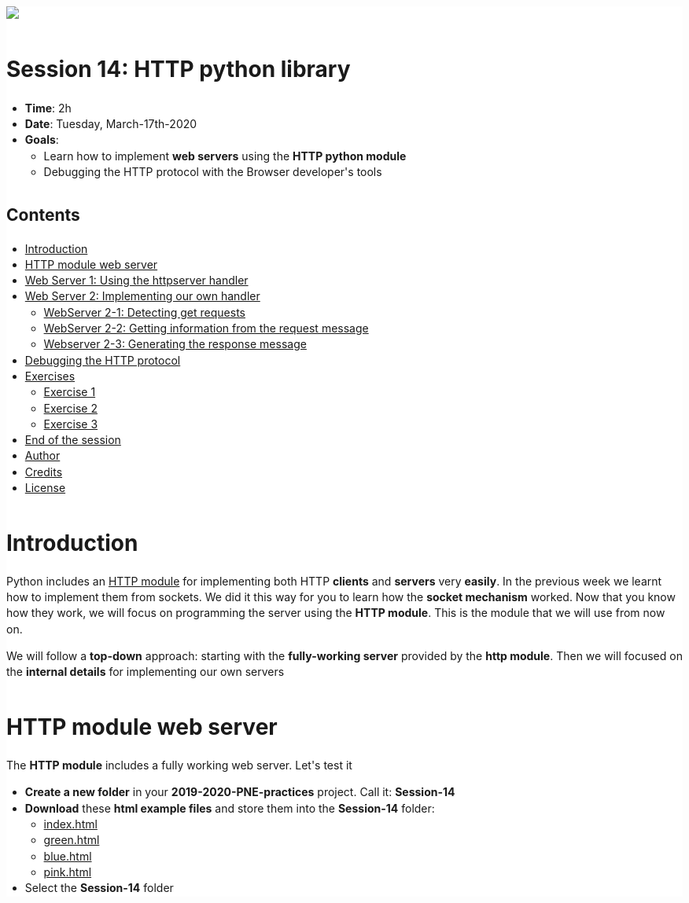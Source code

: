 ![](https://github.com/myTeachingURJC/2019-2020-PNE/raw/master/s14-http-module-1/Cover/Cover.png)

# Session 14: HTTP python library

* **Time**: 2h
* **Date**: Tuesday, March-17th-2020
* **Goals**:
  * Learn how to implement **web servers** using the **HTTP python module**
  * Debugging the HTTP protocol with the Browser developer's tools

## Contents

* [Introduction](#introduction)  
* [HTTP module web server](#http-module-web-server)  
* [Web Server 1: Using the httpserver handler](#web-server-1-using-the-httpserver-handler)  
* [Web Server 2: Implementing our own handler](#web-server-2-implementing-our-own-handler)  
  * [WebServer 2-1: Detecting get requests](#webserver-2-1-detecting-get-requests)  
  * [WebServer 2-2: Getting information from the request message](#webserver-2-2-getting-information-from-the-request-message) 
  * [Webserver 2-3: Generating the response message](#webserver-2-3-generating-the-response-message) 
* [Debugging the HTTP protocol](#debugging-the-http-protocol)  
* [Exercises](#exercises)
  * [Exercise 1](#exercise-1)  
  * [Exercise 2](#exercise-2)
  * [Exercise 3](#exercise-3)  
* [End of the session](#end-of-the-session)
* [Author](#author)
* [Credits](#credits)
* [License](#license) 

# Introduction

Python includes an [HTTP module](https://docs.python.org/3/library/http.html) for implementing both HTTP **clients** and **servers** very **easily**. In the previous week we learnt how to implement them from sockets. We did it this way for you to learn how the **socket mechanism** worked. Now that you know how they work, we will focus on programming the server using the **HTTP module**. This is the module that we will use from now on.

We will follow a **top-down** approach: starting with the **fully-working server** provided by the **http module**. Then we will focused on the **internal details** for implementing our own servers

# HTTP module web server

The **HTTP module** includes a fully working web server. Let's test it

* **Create a new folder** in your **2019-2020-PNE-practices** project. Call it: **Session-14**
* **Download** these **html example files** and store them into the **Session-14** folder:
  * [index.html](https://github.com/myTeachingURJC/2018-19-PNE/raw/master/wiki/s13-http-module/examples/index.html)
  * [green.html](https://github.com/myTeachingURJC/2018-19-PNE/raw/master/wiki/s13-http-module/examples/green.html)
  * [blue.html](https://github.com/myTeachingURJC/2018-19-PNE/raw/master/wiki/s13-http-module/examples/blue.html)
  * [pink.html](https://github.com/myTeachingURJC/2018-19-PNE/raw/master/wiki/s13-http-module/examples/pink.html)
* Select the **Session-14** folder
